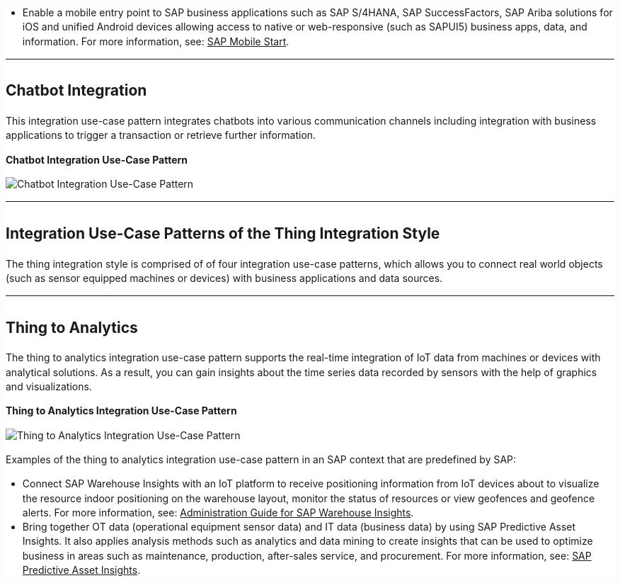 -   Enable a mobile entry point to SAP business applications such as SAP S/4HANA, SAP SuccessFactors, SAP Ariba solutions for iOS and unified Android devices allowing access to native or web-responsive \(such as SAPUI5\) business apps, data, and information. For more information, see: [SAP Mobile Start](https://help.sap.com/docs/SAP_MOBILE_START?locale=en-US).

***

<a name="loio712c94c249d54894ba4e33f5d5bbfeab__section_byh_s2n_vwb"/>

## Chatbot Integration

This integration use-case pattern integrates chatbots into various communication channels including integration with business applications to trigger a transaction or retrieve further information.

  
  
**Chatbot Integration Use-Case Pattern**

![](images/loioe24a460bdcab46989df5162f00469180_LowRes.png "Chatbot
					Integration
					Use-Case Pattern")

***

<a name="loio712c94c249d54894ba4e33f5d5bbfeab__section_jrs_v2n_vwb"/>

## Integration Use-Case Patterns of the Thing Integration Style

The thing integration style is comprised of of four integration use-case patterns, which allows you to connect real world objects \(such as sensor equipped machines or devices\) with business applications and data sources.

***

<a name="loio712c94c249d54894ba4e33f5d5bbfeab__section_j4p_w2n_vwb"/>

## Thing to Analytics

The thing to analytics integration use-case pattern supports the real-time integration of IoT data from machines or devices with analytical solutions. As a result, you can gain insights about the time series data recorded by sensors with the help of graphics and visualizations.

  
  
**Thing to Analytics Integration Use-Case Pattern**

![](images/loio25dda58633b8446f9f1a940a4c43dcd1_LowRes.png "Thing to Analytics
					Integration
					Use-Case Pattern")

Examples of the thing to analytics integration use-case pattern in an SAP context that are predefined by SAP:

-   Connect SAP Warehouse Insights with an IoT platform to receive positioning information from IoT devices about to visualize the resource indoor positioning on the warehouse layout, monitor the status of resources or view geofences and geofence alerts. For more information, see: [Administration Guide for SAP Warehouse Insights](https://help.sap.com/docs/SAP_WAREHOUSE_INSIGHTS/28e81b7906c746f08d562e273a0f58d3/a09195c9f1ec4562942f72cb22f3f6f5.html).
-   Bring together OT data \(operational equipment sensor data\) and IT data \(business data\) by using SAP Predictive Asset Insights. It also applies analysis methods such as analytics and data mining to create insights that can be used to optimize business in areas such as maintenance, production, after-sales service, and procurement. For more information, see: [SAP Predictive Asset Insights](https://help.sap.com/docs/SAP_PREDICTIVE_ASSET_INSIGHTS?locale=en-US).
